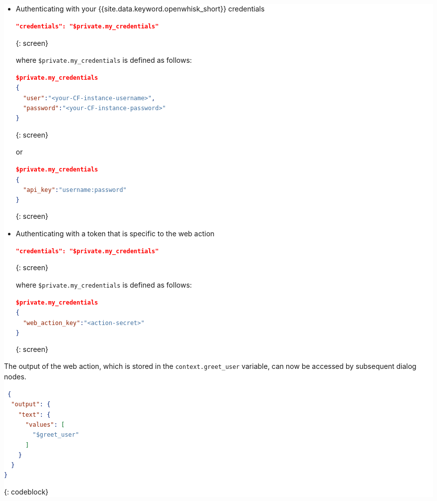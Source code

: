   - Authenticating with your {{site.data.keyword.openwhisk_short}} credentials

    ```json
    "credentials": "$private.my_credentials"
    ```
    {: screen}

    where `$private.my_credentials` is defined as follows:

    ```json
    $private.my_credentials
    {
      "user":"<your-CF-instance-username>",
      "password":"<your-CF-instance-password>"
    }
    ```
    {: screen}

    or 

    ```json
    $private.my_credentials
    {
      "api_key":"username:password"
    }
    ```
    {: screen}
  
  - Authenticating with a token that is specific to the web action

    ```json
    "credentials": "$private.my_credentials"
    ```
    {: screen}

    where `$private.my_credentials` is defined as follows:

    ```json
    $private.my_credentials
    {
      "web_action_key":"<action-secret>"
    }
    ```
    {: screen}

The output of the web action, which is stored in the `context.greet_user` variable, can now be accessed by subsequent dialog nodes.

``` json
 {
  "output": {
    "text": {
      "values": [
        "$greet_user"
      ]
    }
  }
}
```
{: codeblock}

